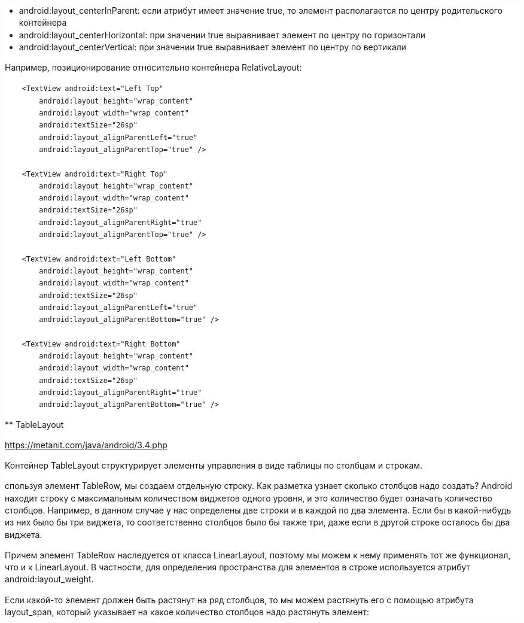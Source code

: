 * android:layout_centerInParent: если атрибут имеет значение true, то элемент располагается по центру родительского контейнера
* android:layout_centerHorizontal: при значении true выравнивает элемент по центру по горизонтали
* android:layout_centerVertical: при значении true выравнивает элемент по центру по вертикали

Например, позиционирование относительно контейнера RelativeLayout:

```
    <TextView android:text="Left Top"
        android:layout_height="wrap_content"
        android:layout_width="wrap_content"
        android:textSize="26sp"
        android:layout_alignParentLeft="true"
        android:layout_alignParentTop="true" />
 
    <TextView android:text="Right Top"
        android:layout_height="wrap_content"
        android:layout_width="wrap_content"
        android:textSize="26sp"
        android:layout_alignParentRight="true"
        android:layout_alignParentTop="true" />
 
    <TextView android:text="Left Bottom"
        android:layout_height="wrap_content"
        android:layout_width="wrap_content"
        android:textSize="26sp"
        android:layout_alignParentLeft="true"
        android:layout_alignParentBottom="true" />
 
    <TextView android:text="Right Bottom"
        android:layout_height="wrap_content"
        android:layout_width="wrap_content"
        android:textSize="26sp"
        android:layout_alignParentRight="true"
        android:layout_alignParentBottom="true" />
```
		
** TableLayout

https://metanit.com/java/android/3.4.php

Контейнер TableLayout структурирует элементы управления в виде таблицы по столбцам и строкам. 

спользуя элемент TableRow, мы создаем отдельную строку. Как разметка узнает сколько столбцов надо создать? Android находит строку с максимальным количеством виджетов одного уровня, и это количество будет означать количество столбцов. Например, в данном случае у нас определены две строки и в каждой по два элемента. Если бы в какой-нибудь из них было бы три виджета, то соответственно столбцов было бы также три, даже если в другой строке осталось бы два виджета.

Причем элемент TableRow наследуется от класса LinearLayout, поэтому мы можем к нему применять тот же функционал, что и к LinearLayout. В частности, для определения пространства для элементов в строке используется атрибут android:layout_weight.

Если какой-то элемент должен быть растянут на ряд столбцов, то мы можем растянуть его с помощью атрибута layout_span, который указывает на какое количество столбцов надо растянуть элемент:
